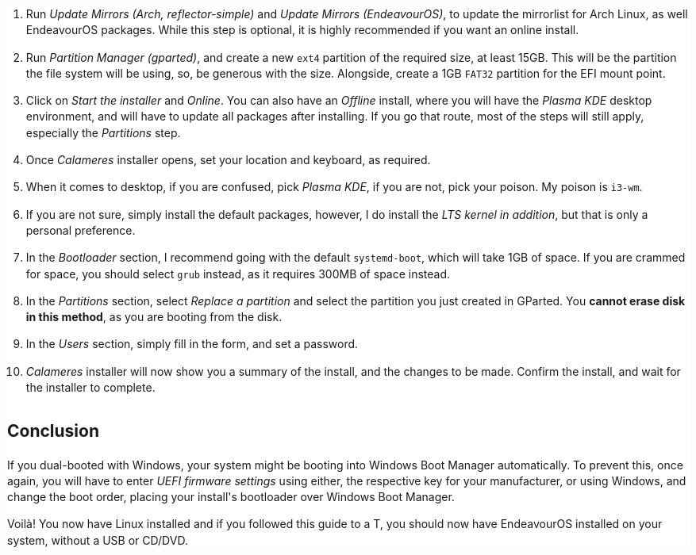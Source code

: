 1. Run _Update Mirrors (Arch, reflector-simple)_ and _Update Mirrors (EndeavourOS)_, to update the mirrorlist for Arch Linux, as well EndeavourOS packages. While this step is optional, it is highly recommended if you want an online install.

2. Run _Partition Manager (gparted)_, and create a new `ext4` partition of the required size, at least 15GB. This will be the partition the file system will be using, so, be generous with the size. Alongside, create a 1GB `FAT32` partition for the EFI mount point.

3. Click on _Start the installer_ and _Online_. You can also have an _Offline_ install, where you will have the _Plasma KDE_ desktop environment, and will have to update all packages after installing. If you go that route, most of the steps will still apply, especially the _Partitions_ step.

4. Once _Calameres_ installer opens, set your location and keyboard, as required.

5. When it comes to desktop, if you are confused, pick _Plasma KDE_, if you are not, pick your poison. My poison is `i3-wm`.

6. If you are not sure, simply install the default packages, however, I do install the _LTS kernel in addition_, but that is only a personal preference.

7. In the _Bootloader_ section, I recommend going with the default `systemd-boot`, which will take 1GB of space. If you are crammed for space, you should select `grub` instead, as it requires 300MB of space instead.

8. In the _Partitions_ section, select _Replace a partition_ and select the partition you just created in GParted. You **cannot erase disk in this method**, as you are booting from the disk.

9. In the _Users_ section, simply fill in the form, and set a password.

10. _Calameres_ installer will now show you a summary of the install, and the changes to be made. Confirm the install, and wait for the installer to complete.

## Conclusion

If you dual-booted with Windows, your system might be booting into Windows Boot Manager automatically. To prevent this, once again, you will have to enter _UEFI firmware settings_ using either, the respective key for your manufacturer, or using Windows, and change the boot order, placing your install's bootloader over Windows Boot Manager.

Voilà! You now have Linux installed and if you followed this guide to a T, you should now have EndeavourOS installed on your system, without a USB or CD/DVD.
